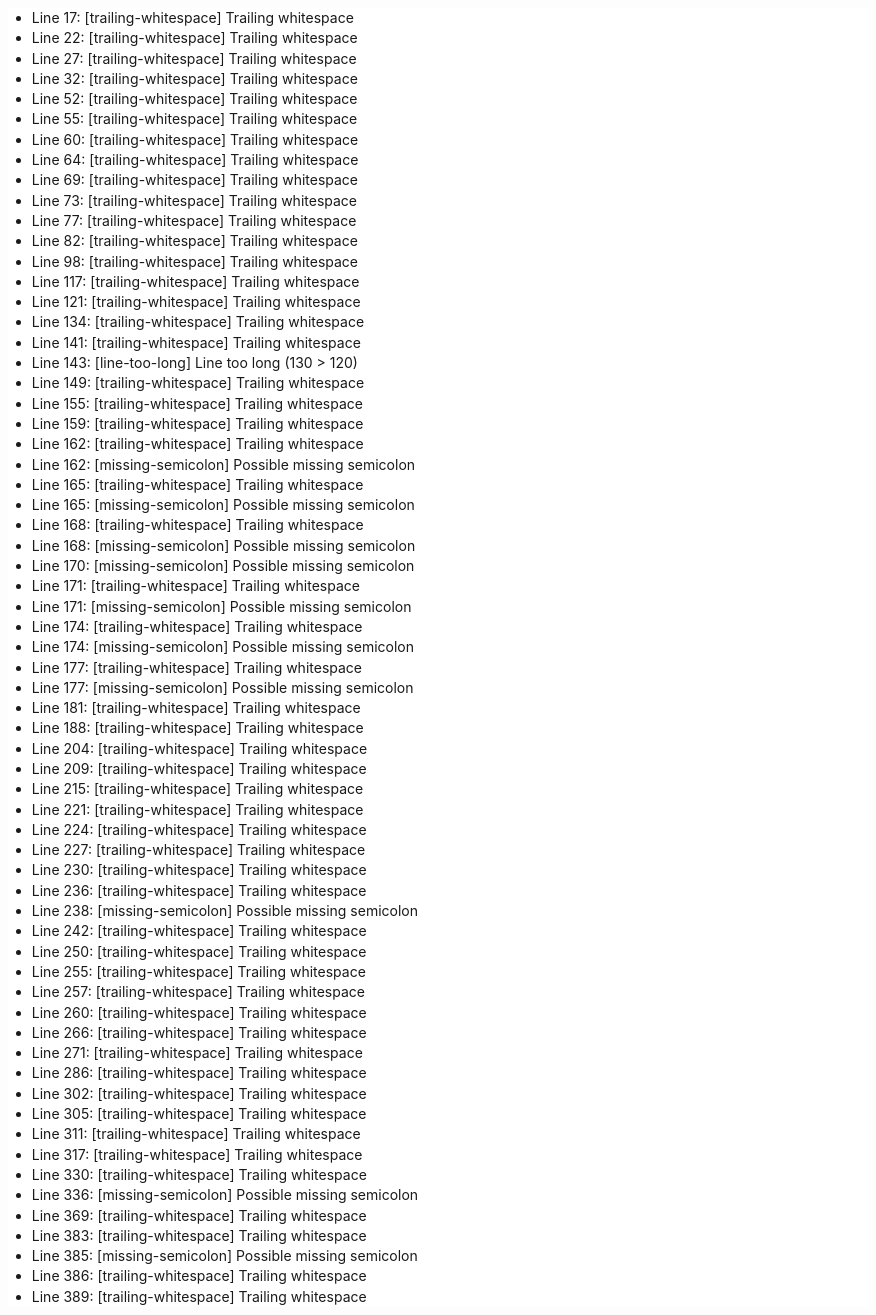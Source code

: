 - Line 17: [trailing-whitespace] Trailing whitespace
- Line 22: [trailing-whitespace] Trailing whitespace
- Line 27: [trailing-whitespace] Trailing whitespace
- Line 32: [trailing-whitespace] Trailing whitespace
- Line 52: [trailing-whitespace] Trailing whitespace
- Line 55: [trailing-whitespace] Trailing whitespace
- Line 60: [trailing-whitespace] Trailing whitespace
- Line 64: [trailing-whitespace] Trailing whitespace
- Line 69: [trailing-whitespace] Trailing whitespace
- Line 73: [trailing-whitespace] Trailing whitespace
- Line 77: [trailing-whitespace] Trailing whitespace
- Line 82: [trailing-whitespace] Trailing whitespace
- Line 98: [trailing-whitespace] Trailing whitespace
- Line 117: [trailing-whitespace] Trailing whitespace
- Line 121: [trailing-whitespace] Trailing whitespace
- Line 134: [trailing-whitespace] Trailing whitespace
- Line 141: [trailing-whitespace] Trailing whitespace
- Line 143: [line-too-long] Line too long (130 > 120)
- Line 149: [trailing-whitespace] Trailing whitespace
- Line 155: [trailing-whitespace] Trailing whitespace
- Line 159: [trailing-whitespace] Trailing whitespace
- Line 162: [trailing-whitespace] Trailing whitespace
- Line 162: [missing-semicolon] Possible missing semicolon
- Line 165: [trailing-whitespace] Trailing whitespace
- Line 165: [missing-semicolon] Possible missing semicolon
- Line 168: [trailing-whitespace] Trailing whitespace
- Line 168: [missing-semicolon] Possible missing semicolon
- Line 170: [missing-semicolon] Possible missing semicolon
- Line 171: [trailing-whitespace] Trailing whitespace
- Line 171: [missing-semicolon] Possible missing semicolon
- Line 174: [trailing-whitespace] Trailing whitespace
- Line 174: [missing-semicolon] Possible missing semicolon
- Line 177: [trailing-whitespace] Trailing whitespace
- Line 177: [missing-semicolon] Possible missing semicolon
- Line 181: [trailing-whitespace] Trailing whitespace
- Line 188: [trailing-whitespace] Trailing whitespace
- Line 204: [trailing-whitespace] Trailing whitespace
- Line 209: [trailing-whitespace] Trailing whitespace
- Line 215: [trailing-whitespace] Trailing whitespace
- Line 221: [trailing-whitespace] Trailing whitespace
- Line 224: [trailing-whitespace] Trailing whitespace
- Line 227: [trailing-whitespace] Trailing whitespace
- Line 230: [trailing-whitespace] Trailing whitespace
- Line 236: [trailing-whitespace] Trailing whitespace
- Line 238: [missing-semicolon] Possible missing semicolon
- Line 242: [trailing-whitespace] Trailing whitespace
- Line 250: [trailing-whitespace] Trailing whitespace
- Line 255: [trailing-whitespace] Trailing whitespace
- Line 257: [trailing-whitespace] Trailing whitespace
- Line 260: [trailing-whitespace] Trailing whitespace
- Line 266: [trailing-whitespace] Trailing whitespace
- Line 271: [trailing-whitespace] Trailing whitespace
- Line 286: [trailing-whitespace] Trailing whitespace
- Line 302: [trailing-whitespace] Trailing whitespace
- Line 305: [trailing-whitespace] Trailing whitespace
- Line 311: [trailing-whitespace] Trailing whitespace
- Line 317: [trailing-whitespace] Trailing whitespace
- Line 330: [trailing-whitespace] Trailing whitespace
- Line 336: [missing-semicolon] Possible missing semicolon
- Line 369: [trailing-whitespace] Trailing whitespace
- Line 383: [trailing-whitespace] Trailing whitespace
- Line 385: [missing-semicolon] Possible missing semicolon
- Line 386: [trailing-whitespace] Trailing whitespace
- Line 389: [trailing-whitespace] Trailing whitespace
